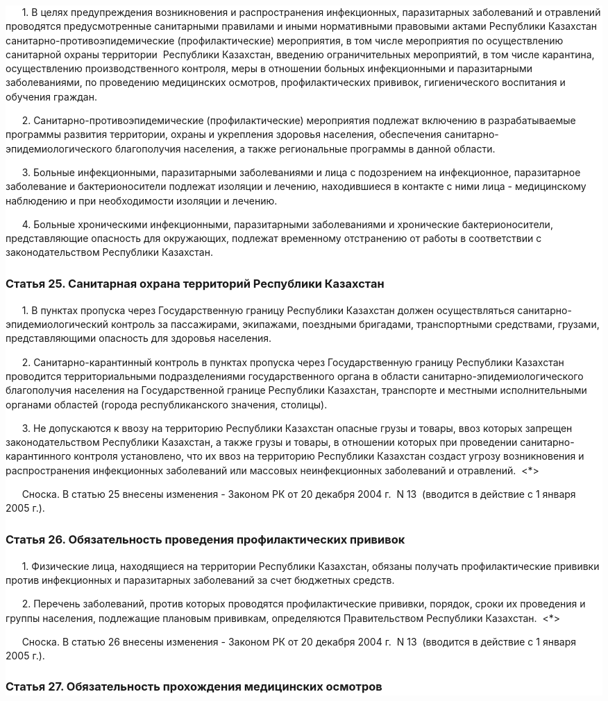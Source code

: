       1. В целях предупреждения возникновения и распространения инфекционных, паразитарных заболеваний и отравлений проводятся предусмотренные санитарными правилами и иными нормативными правовыми актами Республики Казахстан санитарно-противоэпидемические (профилактические) мероприятия, в том числе мероприятия по осуществлению санитарной охраны территории  Республики Казахстан, введению ограничительных мероприятий, в том числе карантина, осуществлению производственного контроля, меры в отношении больных инфекционными и паразитарными заболеваниями, по проведению медицинских осмотров, профилактических прививок, гигиенического воспитания и обучения граждан.

      2. Санитарно-противоэпидемические (профилактические) мероприятия подлежат включению в разрабатываемые программы развития территории, охраны и укрепления здоровья населения, обеспечения санитарно-эпидемиологического благополучия населения, а также региональные программы в данной области.

      3. Больные инфекционными, паразитарными заболеваниями и лица с подозрением на инфекционное, паразитарное заболевание и бактерионосители подлежат изоляции и лечению, находившиеся в контакте с ними лица - медицинскому наблюдению и при необходимости изоляции и лечению.

      4. Больные хроническими инфекционными, паразитарными заболеваниями и хронические бактерионосители, представляющие опасность для окружающих, подлежат временному отстранению от работы в соответствии с законодательством Республики Казахстан.

### Статья 25. Санитарная охрана территорий Республики Казахстан

      1. В пунктах пропуска через Государственную границу Республики Казахстан должен осуществляться санитарно-эпидемиологический контроль за пассажирами, экипажами, поездными бригадами, транспортными средствами, грузами, представляющими опасность для здоровья населения.

      2. Санитарно-карантинный контроль в пунктах пропуска через Государственную границу Республики Казахстан проводится территориальными подразделениями государственного органа в области санитарно-эпидемиологического благополучия населения на Государственной границе Республики Казахстан, транспорте и местными исполнительными органами областей (города республиканского значения, столицы).

      3. Не допускаются к ввозу на территорию Республики Казахстан опасные грузы и товары, ввоз которых запрещен законодательством Республики Казахстан, а также грузы и товары, в отношении которых при проведении санитарно-карантинного контроля установлено, что их ввоз на территорию Республики Казахстан создаст угрозу возникновения и распространения инфекционных заболеваний или массовых неинфекционных заболеваний и отравлений.  <*>

      Сноска. В статью 25 внесены изменения - Законом РК от 20 декабря 2004 г.   N 13   (вводится в действие с 1 января 2005 г.).

### Статья 26. Обязательность проведения профилактических прививок

      1. Физические лица, находящиеся на территории Республики Казахстан, обязаны получать профилактические прививки против инфекционных и паразитарных заболеваний за счет бюджетных средств.

      2. Перечень заболеваний, против которых проводятся профилактические прививки, порядок, сроки их проведения и группы населения, подлежащие плановым прививкам, определяются Правительством Республики Казахстан.  <*>

      Сноска. В статью 26 внесены изменения - Законом РК от 20 декабря 2004 г.   N 13   (вводится в действие с 1 января 2005 г.).

### Статья 27. Обязательность прохождения медицинских осмотров
